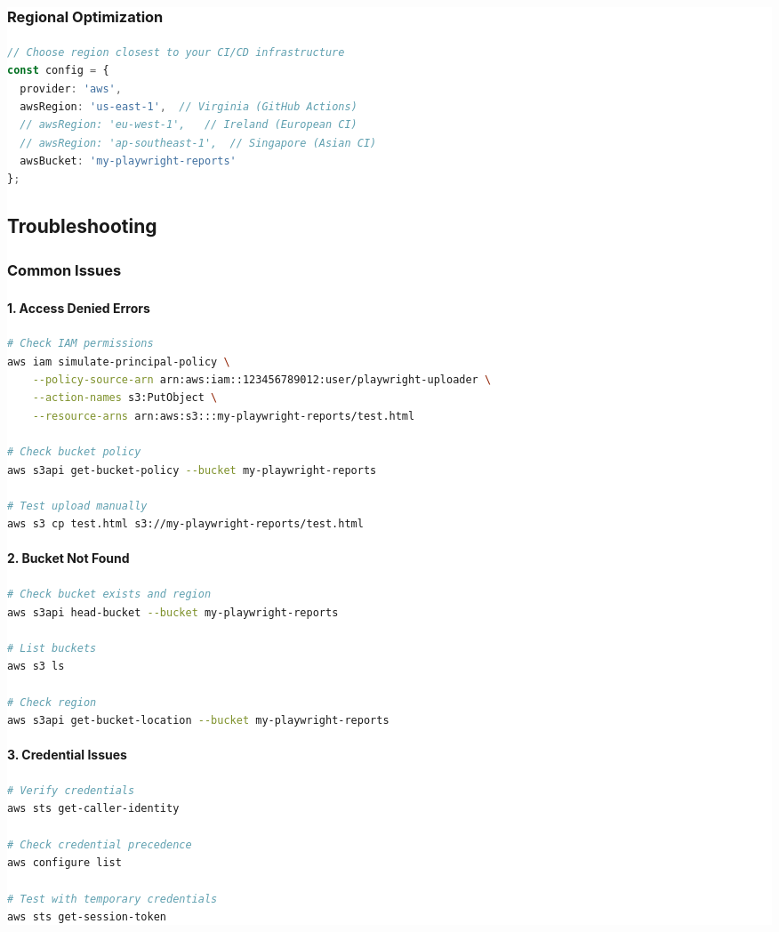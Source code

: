 ### Regional Optimization

```typescript
// Choose region closest to your CI/CD infrastructure
const config = {
  provider: 'aws',
  awsRegion: 'us-east-1',  // Virginia (GitHub Actions)
  // awsRegion: 'eu-west-1',   // Ireland (European CI)
  // awsRegion: 'ap-southeast-1',  // Singapore (Asian CI)
  awsBucket: 'my-playwright-reports'
};
```

## Troubleshooting

### Common Issues

#### 1. Access Denied Errors
```bash
# Check IAM permissions
aws iam simulate-principal-policy \
    --policy-source-arn arn:aws:iam::123456789012:user/playwright-uploader \
    --action-names s3:PutObject \
    --resource-arns arn:aws:s3:::my-playwright-reports/test.html

# Check bucket policy
aws s3api get-bucket-policy --bucket my-playwright-reports

# Test upload manually
aws s3 cp test.html s3://my-playwright-reports/test.html
```

#### 2. Bucket Not Found
```bash
# Check bucket exists and region
aws s3api head-bucket --bucket my-playwright-reports

# List buckets
aws s3 ls

# Check region
aws s3api get-bucket-location --bucket my-playwright-reports
```

#### 3. Credential Issues
```bash
# Verify credentials
aws sts get-caller-identity

# Check credential precedence
aws configure list

# Test with temporary credentials
aws sts get-session-token
```
